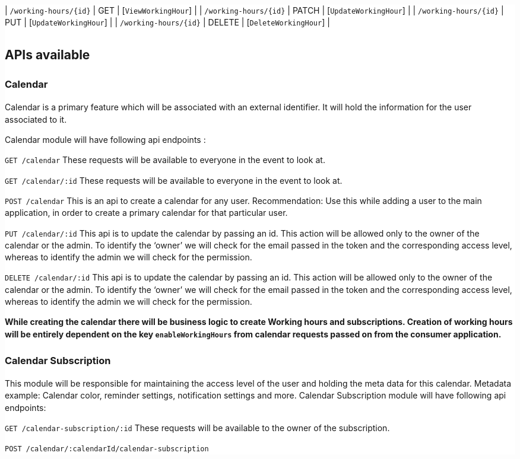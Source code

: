 | `/working-hours/{id}`                          | GET    | [`ViewWorkingHour`]          |
| `/working-hours/{id}`                          | PATCH  | [`UpdateWorkingHour`]        |
| `/working-hours/{id}`                          | PUT    | [`UpdateWorkingHour`]        |
| `/working-hours/{id}`                          | DELETE | [`DeleteWorkingHour`]        |

## APIs available

### Calendar

Calendar is a primary feature which will be associated with an external identifier. It will hold the information for the user associated to it. 

Calendar module will have following api endpoints :

`GET /calendar`
    These requests will be available to everyone in the event to look at.

`GET /calendar/:id`
    These requests will be available to everyone in the event to look at.

`POST /calendar`
    This is an api to create a calendar for any user.
    Recommendation: Use this while adding a user to the main application, in order to create a primary calendar for that particular user.

`PUT /calendar/:id`
    This api is to update the calendar by passing an id. This action will be allowed only to the owner of the calendar or the admin. To identify the ‘owner’ we will check for the email passed in the token and the corresponding access level, whereas to identify the admin we will check for the permission. 

`DELETE /calendar/:id`
    This api is to update the calendar by passing an id. This action will be allowed only to the owner of the calendar or the admin. To identify the ‘owner’ we will check for the email passed in the token and the corresponding access level, whereas to identify the admin we will check for the permission.

**While creating the calendar there will be business logic to create Working hours and subscriptions. Creation of working hours will be entirely dependent on the key `enableWorkingHours` from calendar requests passed on from the consumer application.** 

### Calendar Subscription

This module will be responsible for maintaining the access level of the user and holding the meta data for this calendar. 
Metadata example: Calendar color, reminder settings, notification settings and more.
Calendar Subscription module will have following api endpoints:

`GET /calendar-subscription/:id`
 These requests will be available to the owner of the subscription.

`POST /calendar/:calendarId/calendar-subscription`
